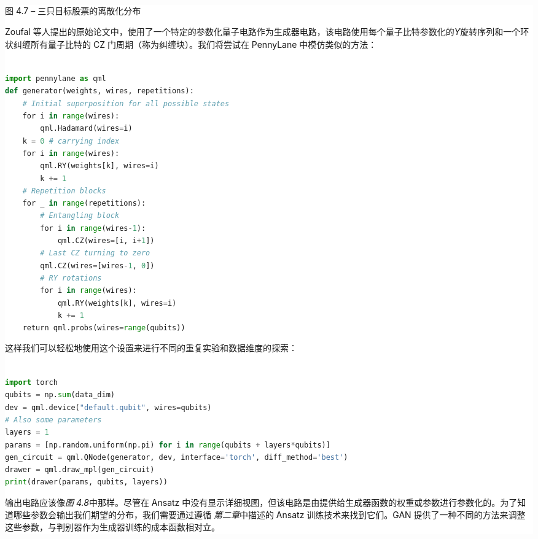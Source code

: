 图 4.7 – 三只目标股票的离散化分布

Zoufal 等人提出的原始论文中，使用了一个特定的参数化量子电路作为生成器电路，该电路使用每个量子比特参数化的*Y*旋转序列和一个环状纠缠所有量子比特的 CZ 门周期（称为纠缠块）。我们将尝试在 PennyLane 中模仿类似的方法：

```py

import pennylane as qml
def generator(weights, wires, repetitions):
    # Initial superposition for all possible states
    for i in range(wires):
        qml.Hadamard(wires=i)
    k = 0 # carrying index
    for i in range(wires):
        qml.RY(weights[k], wires=i)
        k += 1
    # Repetition blocks
    for _ in range(repetitions):
        # Entangling block
        for i in range(wires-1):
            qml.CZ(wires=[i, i+1])
        # Last CZ turning to zero
        qml.CZ(wires=[wires-1, 0])
        # RY rotations
        for i in range(wires):
            qml.RY(weights[k], wires=i)
            k += 1
    return qml.probs(wires=range(qubits))
```

这样我们可以轻松地使用这个设置来进行不同的重复实验和数据维度的探索：

```py

import torch
qubits = np.sum(data_dim)
dev = qml.device("default.qubit", wires=qubits)
# Also some parameters
layers = 1
params = [np.random.uniform(np.pi) for i in range(qubits + layers*qubits)]
gen_circuit = qml.QNode(generator, dev, interface='torch', diff_method='best')
drawer = qml.draw_mpl(gen_circuit)
print(drawer(params, qubits, layers))
```

输出电路应该像*图 4.8*中那样。尽管在 Ansatz 中没有显示详细视图，但该电路是由提供给生成器函数的权重或参数进行参数化的。为了知道哪些参数会输出我们期望的分布，我们需要通过遵循 *第二章*中描述的 Ansatz 训练技术来找到它们。GAN 提供了一种不同的方法来调整这些参数，与判别器作为生成器训练的成本函数相对立。

